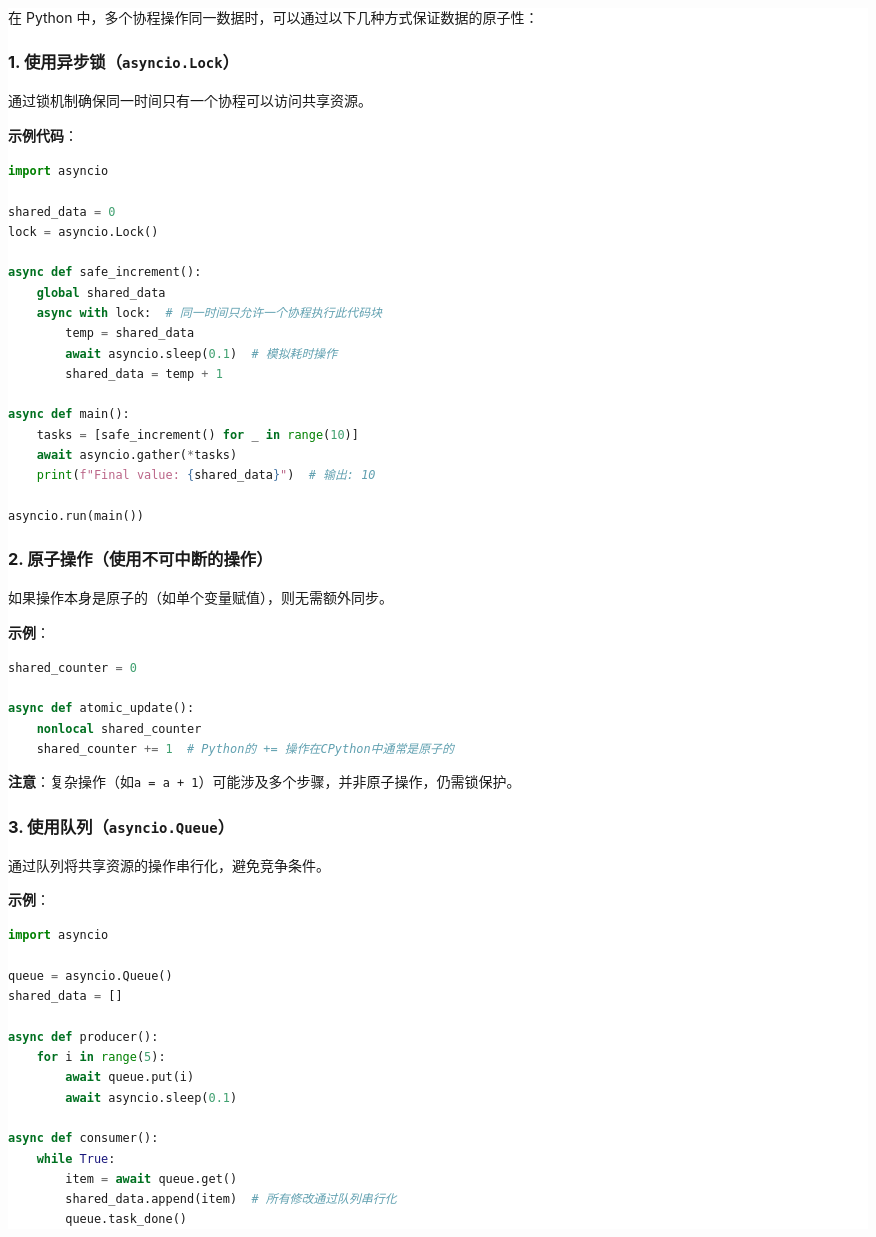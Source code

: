 在 Python 中，多个协程操作同一数据时，可以通过以下几种方式保证数据的原子性：

### 1. **使用异步锁（`asyncio.Lock`）**

通过锁机制确保同一时间只有一个协程可以访问共享资源。

**示例代码**：

```python
import asyncio

shared_data = 0
lock = asyncio.Lock()

async def safe_increment():
    global shared_data
    async with lock:  # 同一时间只允许一个协程执行此代码块
        temp = shared_data
        await asyncio.sleep(0.1)  # 模拟耗时操作
        shared_data = temp + 1

async def main():
    tasks = [safe_increment() for _ in range(10)]
    await asyncio.gather(*tasks)
    print(f"Final value: {shared_data}")  # 输出: 10

asyncio.run(main())
```

### 2. **原子操作（使用不可中断的操作）**

如果操作本身是原子的（如单个变量赋值），则无需额外同步。

**示例**：

```python
shared_counter = 0

async def atomic_update():
    nonlocal shared_counter
    shared_counter += 1  # Python的 += 操作在CPython中通常是原子的
```

**注意**：复杂操作（如`a = a + 1`）可能涉及多个步骤，并非原子操作，仍需锁保护。

### 3. **使用队列（`asyncio.Queue`）**

通过队列将共享资源的操作串行化，避免竞争条件。

**示例**：

```python
import asyncio

queue = asyncio.Queue()
shared_data = []

async def producer():
    for i in range(5):
        await queue.put(i)
        await asyncio.sleep(0.1)

async def consumer():
    while True:
        item = await queue.get()
        shared_data.append(item)  # 所有修改通过队列串行化
        queue.task_done()

```